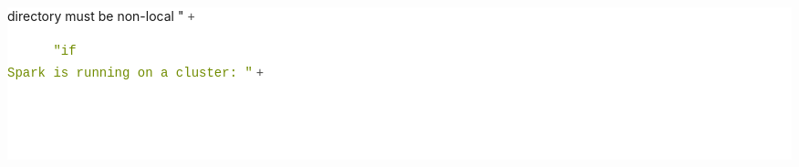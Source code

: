  directory must be non-local "</code> <code class="scala plain" style="padding:0px!important; color:rgb(77,77,76)!important; font-family:Consolas,'Bitstream Vera Sans Mono','Courier New',Courier,monospace!important; margin:0px!important; border:0px!important; bottom:auto!important; float:none!important; height:auto!important; left:auto!important; line-height:1.6!important; outline:0px!important; overflow:visible!important; position:static!important; right:auto!important; top:auto!important; vertical-align:baseline!important; width:auto!important; font-size:1em!important; direction:ltr!important; display:inline!important; background:none!important">+</code></div><div class="line number19 index18 alt2" style="border:0px!important; bottom:auto!important; float:none!important; height:auto!important; left:auto!important; line-height:1.6!important; margin:0px!important; outline:0px!important; overflow:visible!important; padding:0px 1em 0px 0em!important; position:static!important; right:auto!important; top:auto!important; vertical-align:baseline!important; width:auto!important; font-size:1em!important; direction:ltr!important"><code class="scala spaces" style="color:rgb(51,51,51); padding:0px!important; font-family:Consolas,'Bitstream Vera Sans Mono','Courier New',Courier,monospace!important; margin:0px!important; border:0px!important; bottom:auto!important; float:none!important; height:auto!important; left:auto!important; line-height:1.6!important; outline:0px!important; overflow:visible!important; position:static!important; right:auto!important; top:auto!important; vertical-align:baseline!important; width:auto!important; font-size:1em!important; direction:ltr!important; display:inline!important; background:none!important">      </code><code class="scala string" style="padding:0px!important; color:rgb(113,140,0)!important; font-family:Consolas,'Bitstream Vera Sans Mono','Courier New',Courier,monospace!important; margin:0px!important; border:0px!important; bottom:auto!important; float:none!important; height:auto!important; left:auto!important; line-height:1.6!important; outline:0px!important; overflow:visible!important; position:static!important; right:auto!important; top:auto!important; vertical-align:baseline!important; width:auto!important; font-size:1em!important; direction:ltr!important; display:inline!important; background:none!important">"if
 Spark is running on a cluster: "</code> <code class="scala plain" style="padding:0px!important; color:rgb(77,77,76)!important; font-family:Consolas,'Bitstream Vera Sans Mono','Courier New',Courier,monospace!important; margin:0px!important; border:0px!important; bottom:auto!important; float:none!important; height:auto!important; left:auto!important; line-height:1.6!important; outline:0px!important; overflow:visible!important; position:static!important; right:auto!important; top:auto!important; vertical-align:baseline!important; width:auto!important; font-size:1em!important; direction:ltr!important; display:inline!important; background:none!important">+